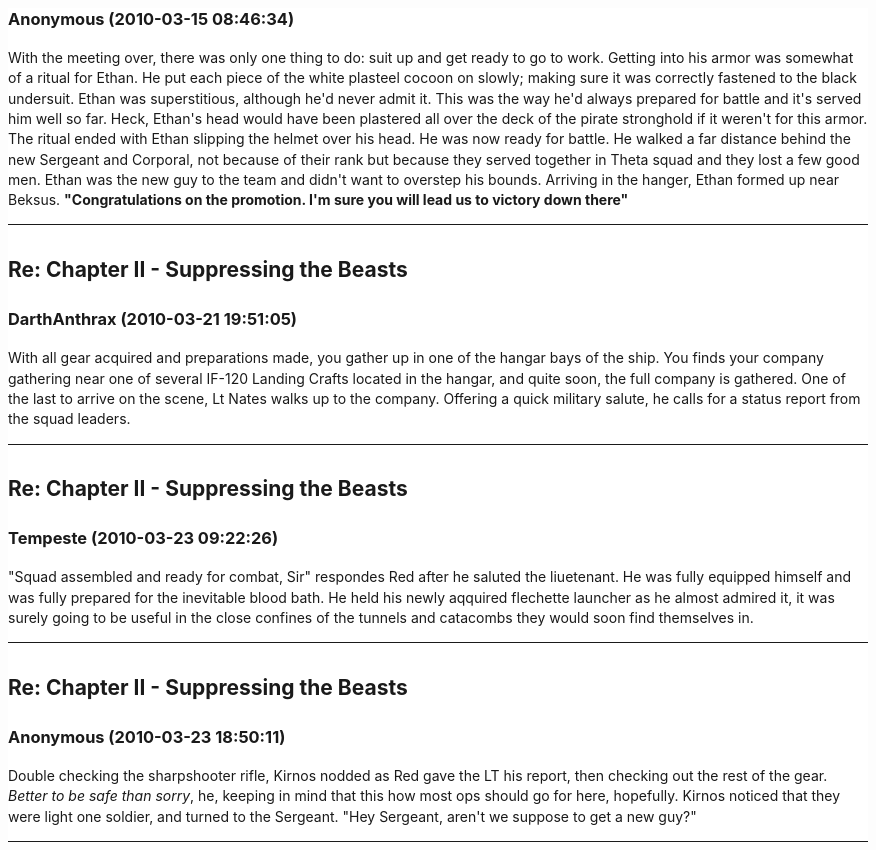 ### **Anonymous** (2010-03-15 08:46:34)

With the meeting over, there was only one thing to do: suit up and get ready to go to work.
Getting into his armor was somewhat of a ritual for Ethan. He put each piece of the white plasteel cocoon on slowly; making sure it was correctly fastened to the black undersuit. Ethan was superstitious, although he'd never admit it. This was the way he'd always prepared for battle and it's served him well so far. Heck, Ethan's head would have been plastered all over the deck of the pirate stronghold if it weren't for this armor.
The ritual ended with Ethan slipping the helmet over his head. He was now ready for battle.
He walked a far distance behind the new Sergeant and Corporal, not because of their rank but because they served together in Theta squad and they lost a few good men. Ethan was the new guy to the team and didn't want to overstep his bounds.
Arriving in the hanger, Ethan formed up near Beksus.
**"Congratulations on the promotion. I'm sure you will lead us to victory down there"**

---

## Re: Chapter II - Suppressing the Beasts

### **DarthAnthrax** (2010-03-21 19:51:05)

With all gear acquired and preparations made, you gather up in one of the hangar bays of the ship. You finds your company gathering near one of several IF-120 Landing Crafts located in the hangar, and quite soon, the full company is gathered.
One of the last to arrive on the scene, Lt Nates walks up to the company. Offering a quick military salute, he calls for a status report from the squad leaders.

---

## Re: Chapter II - Suppressing the Beasts

### **Tempeste** (2010-03-23 09:22:26)

"Squad assembled and ready for combat, Sir" respondes Red after he saluted the liuetenant. He was fully equipped himself and was fully prepared for the inevitable blood bath. He held his newly aqquired flechette launcher as he almost admired it, it was surely going to be useful in the close confines of the tunnels and catacombs they would soon find themselves in.

---

## Re: Chapter II - Suppressing the Beasts

### **Anonymous** (2010-03-23 18:50:11)

Double checking the sharpshooter rifle, Kirnos nodded as Red gave the LT his report, then checking out the rest of the gear. *Better to be safe than sorry*, he, keeping in mind that this how most ops should go for here, hopefully. Kirnos noticed that they were light one soldier, and turned to the Sergeant. "Hey Sergeant, aren't we suppose to get a new guy?"

---

